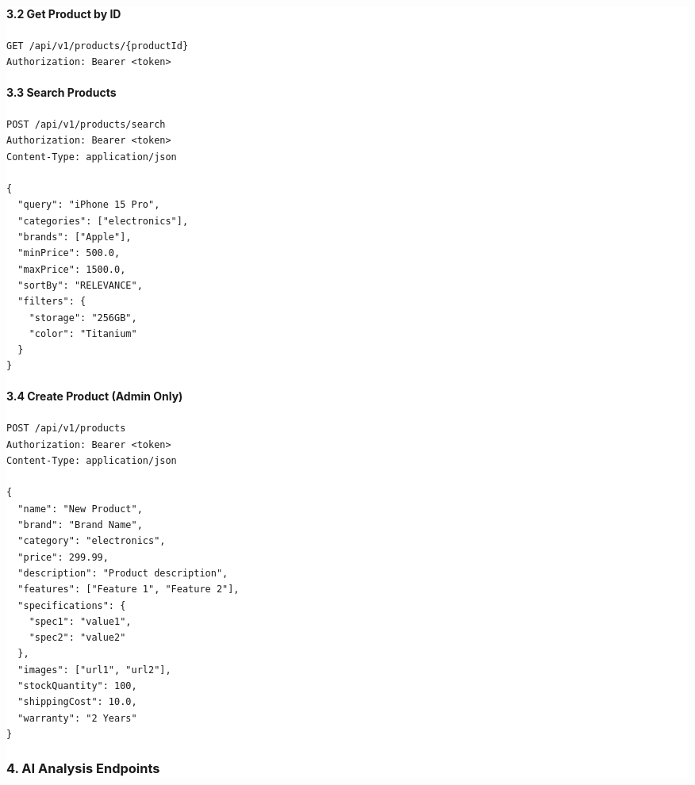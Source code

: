 #### **3.2 Get Product by ID**
```http
GET /api/v1/products/{productId}
Authorization: Bearer <token>
```

#### **3.3 Search Products**
```http
POST /api/v1/products/search
Authorization: Bearer <token>
Content-Type: application/json

{
  "query": "iPhone 15 Pro",
  "categories": ["electronics"],
  "brands": ["Apple"],
  "minPrice": 500.0,
  "maxPrice": 1500.0,
  "sortBy": "RELEVANCE",
  "filters": {
    "storage": "256GB",
    "color": "Titanium"
  }
}
```

#### **3.4 Create Product (Admin Only)**
```http
POST /api/v1/products
Authorization: Bearer <token>
Content-Type: application/json

{
  "name": "New Product",
  "brand": "Brand Name",
  "category": "electronics",
  "price": 299.99,
  "description": "Product description",
  "features": ["Feature 1", "Feature 2"],
  "specifications": {
    "spec1": "value1",
    "spec2": "value2"
  },
  "images": ["url1", "url2"],
  "stockQuantity": 100,
  "shippingCost": 10.0,
  "warranty": "2 Years"
}
```

### **4. AI Analysis Endpoints**
